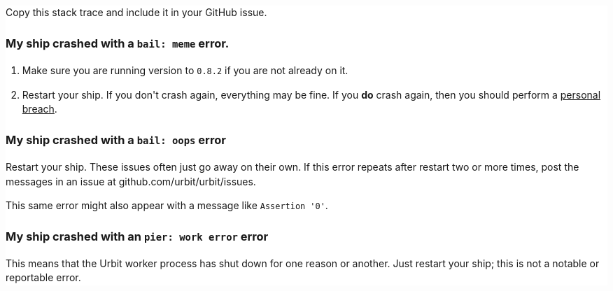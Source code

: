 Copy this stack trace and include it in your GitHub issue.

### My ship crashed with a `bail: meme` error.

1. Make sure you are running version to `0.8.2` if you are not already on it.

2. Restart your ship. If you don't crash again, everything may be fine. If you **do** crash again, then you should perform a [personal breach](#personal-breach).

### My ship crashed with a `bail: oops` error

Restart your ship. These issues often just go away on their own. If this error repeats after restart two or more times, post the messages in an issue at github.com/urbit/urbit/issues.

This same error might also appear with a message like `Assertion '0'`.

### My ship crashed with an `pier: work error` error

This means that the Urbit worker process has shut down for one reason or another. Just restart your ship; this is not a notable or reportable error.
